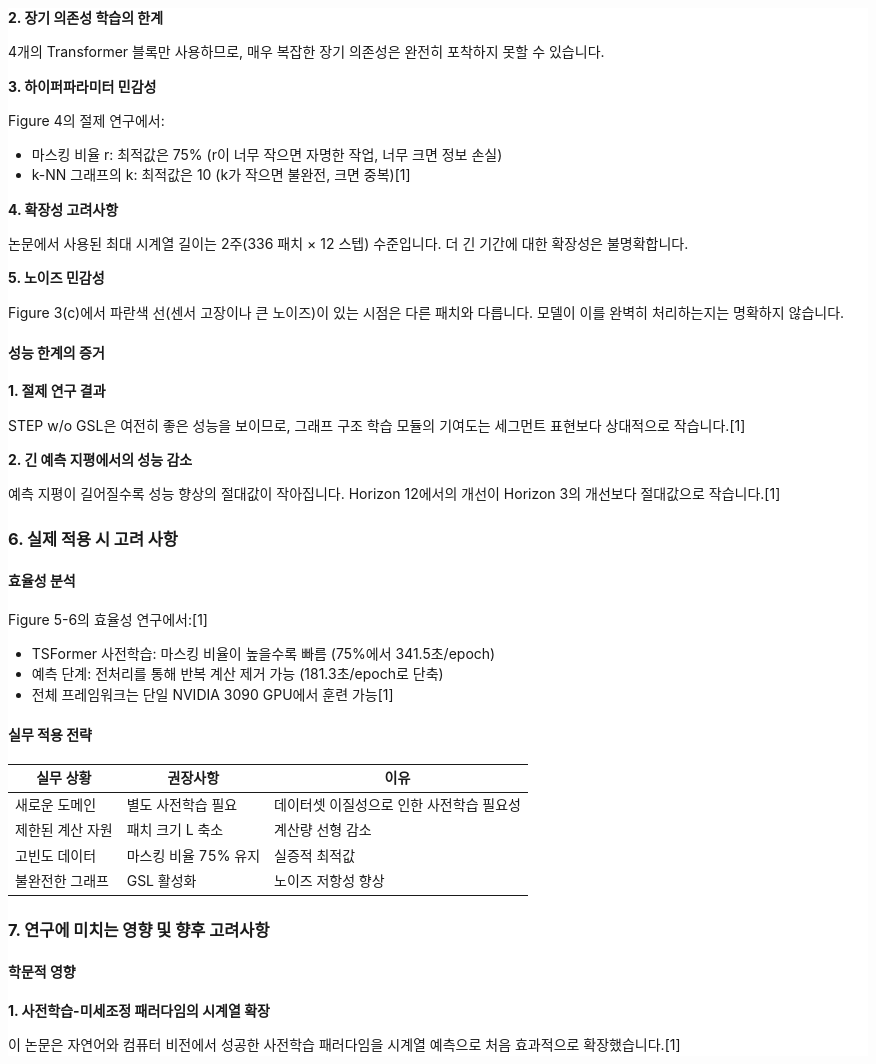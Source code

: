 **2. 장기 의존성 학습의 한계**

4개의 Transformer 블록만 사용하므로, 매우 복잡한 장기 의존성은 완전히 포착하지 못할 수 있습니다.

**3. 하이퍼파라미터 민감성**

Figure 4의 절제 연구에서:

- 마스킹 비율 r: 최적값은 75% (r이 너무 작으면 자명한 작업, 너무 크면 정보 손실)
- k-NN 그래프의 k: 최적값은 10 (k가 작으면 불완전, 크면 중복)[1]

**4. 확장성 고려사항**

논문에서 사용된 최대 시계열 길이는 2주(336 패치 × 12 스텝) 수준입니다. 더 긴 기간에 대한 확장성은 불명확합니다.

**5. 노이즈 민감성**

Figure 3(c)에서 파란색 선(센서 고장이나 큰 노이즈)이 있는 시점은 다른 패치와 다릅니다. 모델이 이를 완벽히 처리하는지는 명확하지 않습니다.

#### 성능 한계의 증거

**1. 절제 연구 결과**

STEP w/o GSL은 여전히 좋은 성능을 보이므로, 그래프 구조 학습 모듈의 기여도는 세그먼트 표현보다 상대적으로 작습니다.[1]

**2. 긴 예측 지평에서의 성능 감소**

예측 지평이 길어질수록 성능 향상의 절대값이 작아집니다. Horizon 12에서의 개선이 Horizon 3의 개선보다 절대값으로 작습니다.[1]

### 6. 실제 적용 시 고려 사항

#### 효율성 분석

Figure 5-6의 효율성 연구에서:[1]

- TSFormer 사전학습: 마스킹 비율이 높을수록 빠름 (75%에서 341.5초/epoch)
- 예측 단계: 전처리를 통해 반복 계산 제거 가능 (181.3초/epoch로 단축)
- 전체 프레임워크는 단일 NVIDIA 3090 GPU에서 훈련 가능[1]

#### 실무 적용 전략

| 실무 상황 | 권장사항 | 이유 |
|---------|--------|------|
| 새로운 도메인 | 별도 사전학습 필요 | 데이터셋 이질성으로 인한 사전학습 필요성 |
| 제한된 계산 자원 | 패치 크기 L 축소 | 계산량 선형 감소 |
| 고빈도 데이터 | 마스킹 비율 75% 유지 | 실증적 최적값 |
| 불완전한 그래프 | GSL 활성화 | 노이즈 저항성 향상 |

### 7. 연구에 미치는 영향 및 향후 고려사항

#### 학문적 영향

**1. 사전학습-미세조정 패러다임의 시계열 확장**

이 논문은 자연어와 컴퓨터 비전에서 성공한 사전학습 패러다임을 시계열 예측으로 처음 효과적으로 확장했습니다.[1]
